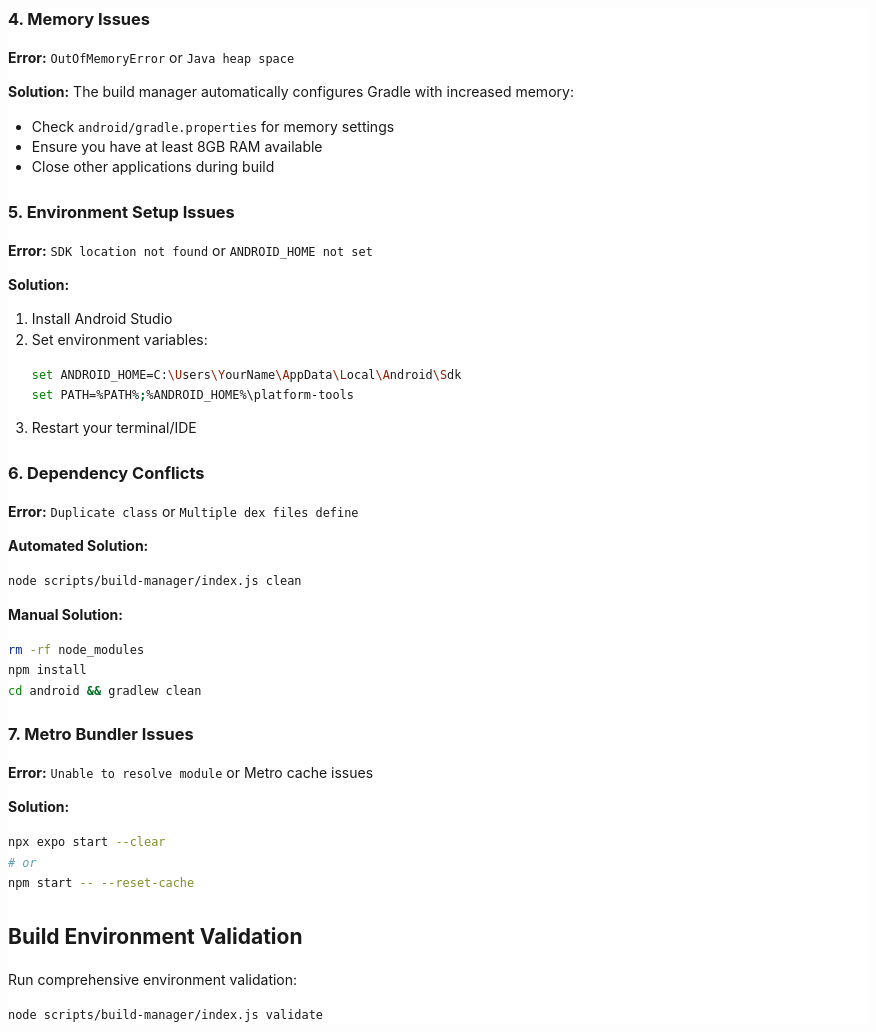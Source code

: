 ### 4. Memory Issues

**Error:** `OutOfMemoryError` or `Java heap space`

**Solution:** The build manager automatically configures Gradle with increased memory:
- Check `android/gradle.properties` for memory settings
- Ensure you have at least 8GB RAM available
- Close other applications during build

### 5. Environment Setup Issues

**Error:** `SDK location not found` or `ANDROID_HOME not set`

**Solution:**
1. Install Android Studio
2. Set environment variables:
   ```bash
   set ANDROID_HOME=C:\Users\YourName\AppData\Local\Android\Sdk
   set PATH=%PATH%;%ANDROID_HOME%\platform-tools
   ```
3. Restart your terminal/IDE

### 6. Dependency Conflicts

**Error:** `Duplicate class` or `Multiple dex files define`

**Automated Solution:**
```bash
node scripts/build-manager/index.js clean
```

**Manual Solution:**
```bash
rm -rf node_modules
npm install
cd android && gradlew clean
```

### 7. Metro Bundler Issues

**Error:** `Unable to resolve module` or Metro cache issues

**Solution:**
```bash
npx expo start --clear
# or
npm start -- --reset-cache
```

## Build Environment Validation

Run comprehensive environment validation:

```bash
node scripts/build-manager/index.js validate
```
